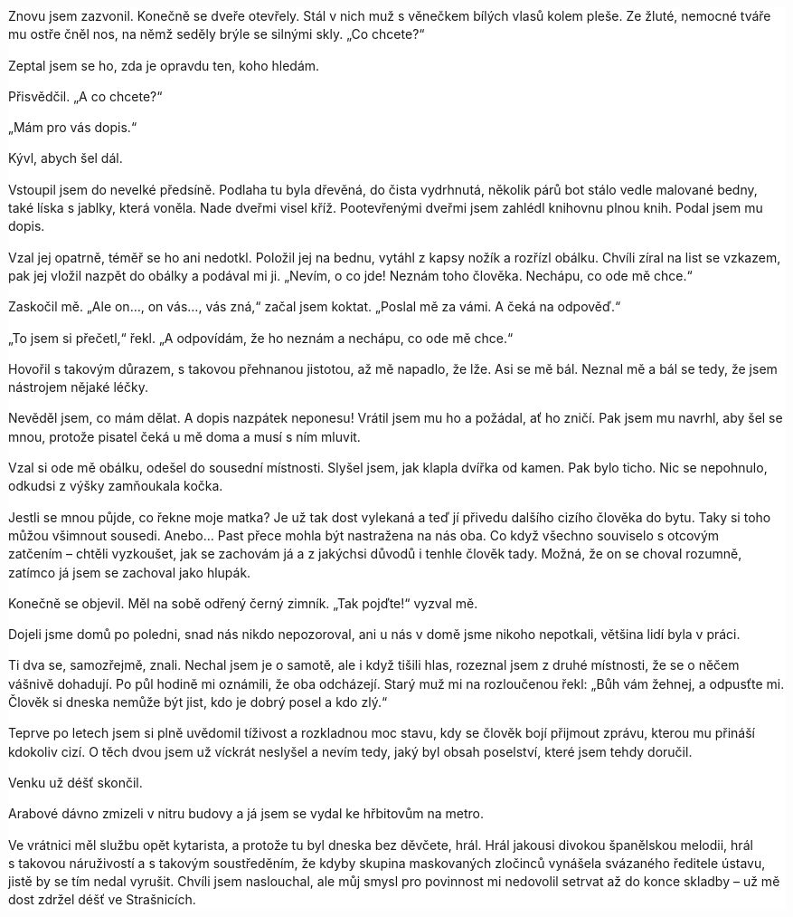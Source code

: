 Znovu jsem zazvonil. Konečně se dveře otevřely. Stál v nich muž s věnečkem bílých vlasů kolem pleše. Ze žluté, nemocné tváře mu ostře čněl nos, na němž seděly brýle se silnými skly. „Co chcete?“

Zeptal jsem se ho, zda je opravdu ten, koho hledám.

Přisvědčil. „A co chcete?“

„Mám pro vás dopis.“

Kývl, abych šel dál.

Vstoupil jsem do nevelké předsíně. Podlaha tu byla dřevěná, do čista vydrhnutá, několik párů bot stálo vedle malované bedny, také líska s jablky, která voněla. Nade dveřmi visel kříž. Pootevřenými dveřmi jsem zahlédl knihovnu plnou knih. Podal jsem mu dopis.

Vzal jej opatrně, téměř se ho ani nedotkl. Položil jej na bednu, vytáhl z kapsy nožík a rozřízl obálku. Chvíli zíral na list se vzkazem, pak jej vložil nazpět do obálky a podával mi ji. „Nevím, o co jde! Neznám toho člověka. Nechápu, co ode mě chce.“

Zaskočil mě. „Ale on…, on vás…, vás zná,“ začal jsem koktat. „Poslal mě za vámi. A čeká na odpověď.“

„To jsem si přečetl,“ řekl. „A odpovídám, že ho neznám a nechápu, co ode mě chce.“

Hovořil s takovým důrazem, s takovou přehnanou jistotou, až mě napadlo, že lže. Asi se mě bál. Neznal mě a bál se tedy, že jsem nástrojem nějaké léčky.

Nevěděl jsem, co mám dělat. A dopis nazpátek neponesu! Vrátil jsem mu ho a požádal, ať ho zničí. Pak jsem mu navrhl, aby šel se mnou, protože pisatel čeká u mě doma a musí s ním mluvit.

Vzal si ode mě obálku, odešel do sousední místnosti. Slyšel jsem, jak klapla dvířka od kamen. Pak bylo ticho. Nic se nepohnulo, odkudsi z výšky zamňoukala kočka.

Jestli se mnou půjde, co řekne moje matka? Je už tak dost vylekaná a teď jí přivedu dalšího cizího člověka do bytu. Taky si toho můžou všimnout sousedi. Anebo… Past přece mohla být nastražena na nás oba. Co když všechno souviselo s otcovým zatčením – chtěli vyzkoušet, jak se zachovám já a z jakýchsi důvodů i tenhle člověk tady. Možná, že on se choval rozumně, zatímco já jsem se zachoval jako hlupák.

Konečně se objevil. Měl na sobě odřený černý zimník. „Tak pojďte!“ vyzval mě.

Dojeli jsme domů po poledni, snad nás nikdo nepozoroval, ani u nás v domě jsme nikoho nepotkali, většina lidí byla v práci.

Ti dva se, samozřejmě, znali. Nechal jsem je o samotě, ale i když tišili hlas, rozeznal jsem z druhé místnosti, že se o něčem vášnivě dohadují. Po půl hodině mi oznámili, že oba odcházejí. Starý muž mi na rozloučenou řekl: „Bůh vám žehnej, a odpusťte mi. Člověk si dneska nemůže být jist, kdo je dobrý posel a kdo zlý.“

Teprve po letech jsem si plně uvědomil tíživost a rozkladnou moc stavu, kdy se člověk bojí přijmout zprávu, kterou mu přináší kdokoliv cizí. O těch dvou jsem už víckrát neslyšel a nevím tedy, jaký byl obsah poselství, které jsem tehdy doručil.

Venku už déšť skončil.

Arabové dávno zmizeli v nitru budovy a já jsem se vydal ke hřbitovům na metro.

Ve vrátnici měl službu opět kytarista, a protože tu byl dneska bez děvčete, hrál. Hrál jakousi divokou španělskou melodii, hrál s takovou náruživostí a s takovým soustředěním, že kdyby skupina maskovaných zločinců vynášela svázaného ředitele ústavu, jistě by se tím nedal vyrušit. Chvíli jsem naslouchal, ale můj smysl pro povinnost mi nedovolil setrvat až do konce skladby – už mě dost zdržel déšť ve Strašnicích.
